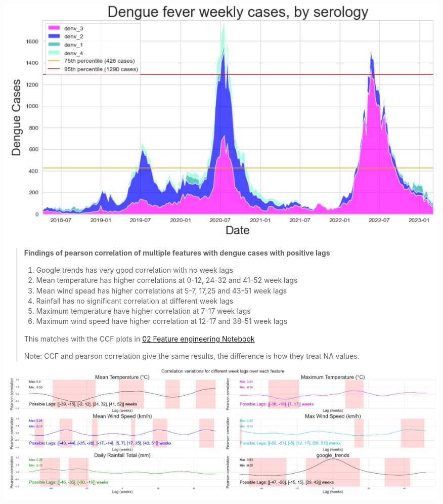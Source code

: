 <img src="../images/dengue_stack.png" width="1000"/>
</div>

>**Findings of pearson correlation of multiple features with dengue cases with positive lags**
>1. Google trends has very good correlation with no week lags
>2. Mean temperature has higher correlations at 0-12, 24-32 and 41-52 week lags
>3. Mean wind spead has higher correlations at 5-7, 17,25 and 43-51 week lags
>4. Rainfall has no significant correlation at different week lags
>5. Maximum temperature have higher correlation at 7-17 week lags
>5. Maximum wind speed have higher correlation at 12-17 and 38-51 week lags
>
>This matches with the CCF plots in [02 Feature engineering Notebook](../code/02_feature_engineering.ipynb)
>
>Note: CCF and pearson correlation give the same results, the difference is how they treat NA values.
<div>
<img src="../images/corr_lag.png" width="1000"/>
</div>
